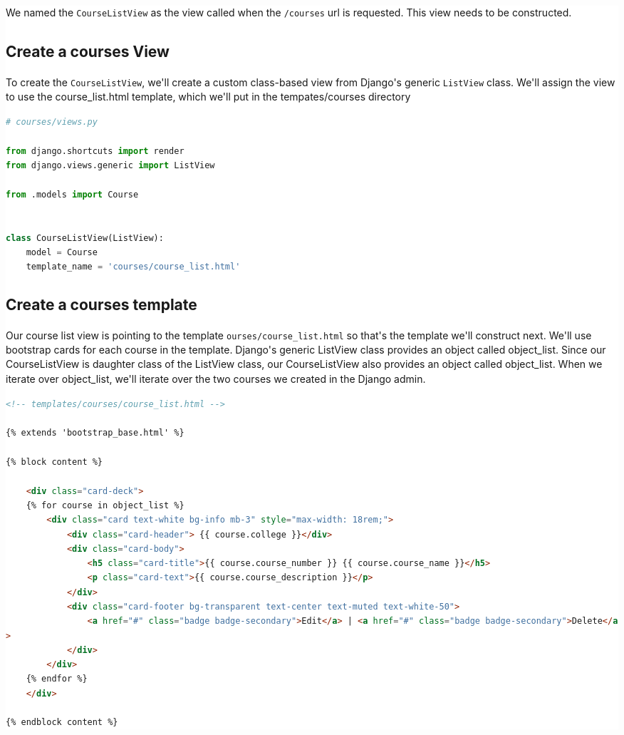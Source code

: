 We named the ```CourseListView``` as the view called when the ```/courses``` url is requested. This view needs to be constructed.

## Create a courses View

To create the ```CourseListView```, we'll create a custom class-based view from Django's generic ```ListView``` class. We'll assign the view to use the course_list.html template, which we'll put in the tempates/courses directory

```python
# courses/views.py

from django.shortcuts import render
from django.views.generic import ListView

from .models import Course


class CourseListView(ListView):
    model = Course
    template_name = 'courses/course_list.html'

```

## Create a courses template

Our course list view is pointing to the template ```ourses/course_list.html``` so that's the template we'll construct next. We'll use bootstrap cards for each course in the template. Django's generic ListView class provides an object called object_list. Since our CourseListView is daughter class of the ListView class, our CourseListView also provides an object called object_list. When we iterate over object_list, we'll iterate over the two courses we created in the Django admin.

```html
<!-- templates/courses/course_list.html -->

{% extends 'bootstrap_base.html' %}

{% block content %}
    
    <div class="card-deck">
    {% for course in object_list %}
        <div class="card text-white bg-info mb-3" style="max-width: 18rem;">
            <div class="card-header"> {{ course.college }}</div>
            <div class="card-body">
                <h5 class="card-title">{{ course.course_number }} {{ course.course_name }}</h5>
                <p class="card-text">{{ course.course_description }}</p>
            </div>
            <div class="card-footer bg-transparent text-center text-muted text-white-50">
                <a href="#" class="badge badge-secondary">Edit</a> | <a href="#" class="badge badge-secondary">Delete</a>
            </div>
        </div>
    {% endfor %}
    </div>

{% endblock content %}

```
